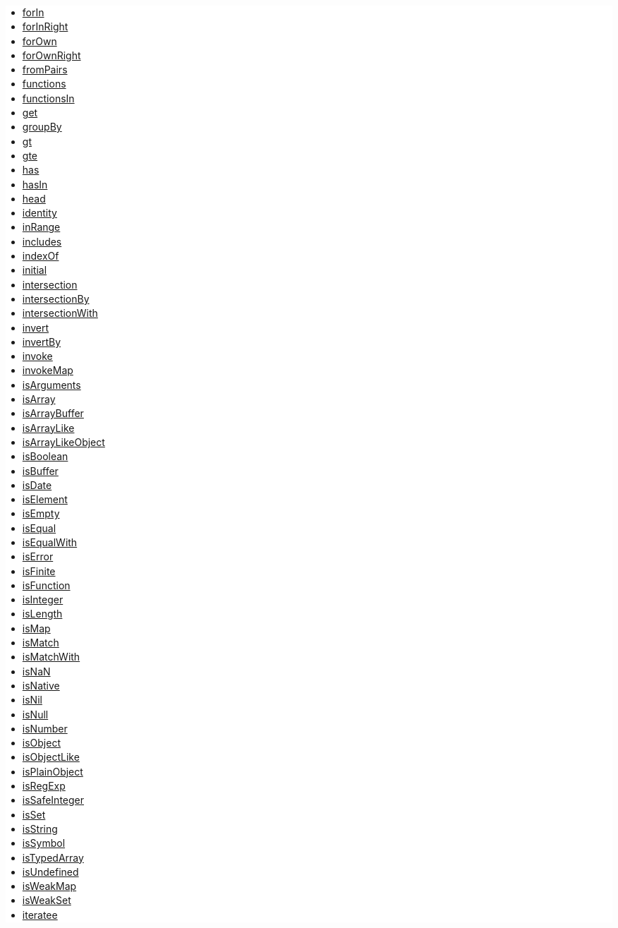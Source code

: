 * [forIn](____index_.collection.md#forin)
* [forInRight](____index_.collection.md#forinright)
* [forOwn](____index_.collection.md#forown)
* [forOwnRight](____index_.collection.md#forownright)
* [fromPairs](____index_.collection.md#frompairs)
* [functions](____index_.collection.md#functions)
* [functionsIn](____index_.collection.md#functionsin)
* [get](____index_.collection.md#get)
* [groupBy](____index_.collection.md#groupby)
* [gt](____index_.collection.md#gt)
* [gte](____index_.collection.md#gte)
* [has](____index_.collection.md#has)
* [hasIn](____index_.collection.md#hasin)
* [head](____index_.collection.md#head)
* [identity](____index_.collection.md#identity)
* [inRange](____index_.collection.md#inrange)
* [includes](____index_.collection.md#includes)
* [indexOf](____index_.collection.md#indexof)
* [initial](____index_.collection.md#initial)
* [intersection](____index_.collection.md#intersection)
* [intersectionBy](____index_.collection.md#intersectionby)
* [intersectionWith](____index_.collection.md#intersectionwith)
* [invert](____index_.collection.md#invert)
* [invertBy](____index_.collection.md#invertby)
* [invoke](____index_.collection.md#invoke)
* [invokeMap](____index_.collection.md#invokemap)
* [isArguments](____index_.collection.md#isarguments)
* [isArray](____index_.collection.md#isarray)
* [isArrayBuffer](____index_.collection.md#isarraybuffer)
* [isArrayLike](____index_.collection.md#isarraylike)
* [isArrayLikeObject](____index_.collection.md#isarraylikeobject)
* [isBoolean](____index_.collection.md#isboolean)
* [isBuffer](____index_.collection.md#isbuffer)
* [isDate](____index_.collection.md#isdate)
* [isElement](____index_.collection.md#iselement)
* [isEmpty](____index_.collection.md#isempty)
* [isEqual](____index_.collection.md#isequal)
* [isEqualWith](____index_.collection.md#isequalwith)
* [isError](____index_.collection.md#iserror)
* [isFinite](____index_.collection.md#isfinite)
* [isFunction](____index_.collection.md#isfunction)
* [isInteger](____index_.collection.md#isinteger)
* [isLength](____index_.collection.md#islength)
* [isMap](____index_.collection.md#ismap)
* [isMatch](____index_.collection.md#ismatch)
* [isMatchWith](____index_.collection.md#ismatchwith)
* [isNaN](____index_.collection.md#isnan)
* [isNative](____index_.collection.md#isnative)
* [isNil](____index_.collection.md#isnil)
* [isNull](____index_.collection.md#isnull)
* [isNumber](____index_.collection.md#isnumber)
* [isObject](____index_.collection.md#isobject)
* [isObjectLike](____index_.collection.md#isobjectlike)
* [isPlainObject](____index_.collection.md#isplainobject)
* [isRegExp](____index_.collection.md#isregexp)
* [isSafeInteger](____index_.collection.md#issafeinteger)
* [isSet](____index_.collection.md#isset)
* [isString](____index_.collection.md#isstring)
* [isSymbol](____index_.collection.md#issymbol)
* [isTypedArray](____index_.collection.md#istypedarray)
* [isUndefined](____index_.collection.md#isundefined)
* [isWeakMap](____index_.collection.md#isweakmap)
* [isWeakSet](____index_.collection.md#isweakset)
* [iteratee](____index_.collection.md#iteratee)